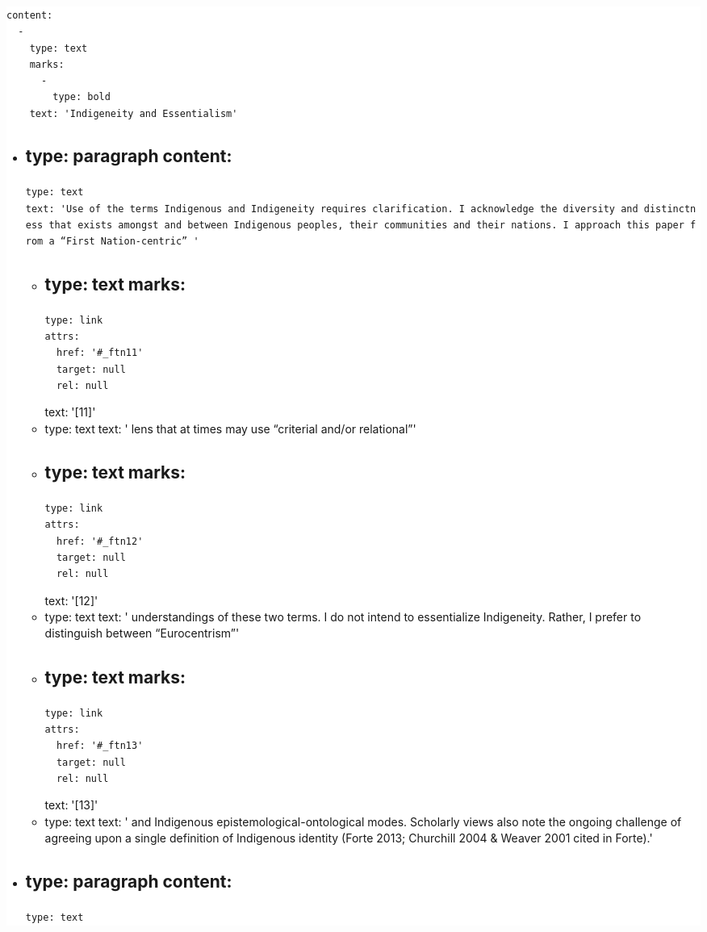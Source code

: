     content:
      -
        type: text
        marks:
          -
            type: bold
        text: 'Indigeneity and Essentialism'
  -
    type: paragraph
    content:
      -
        type: text
        text: 'Use of the terms Indigenous and Indigeneity requires clarification. I acknowledge the diversity and distinctness that exists amongst and between Indigenous peoples, their communities and their nations. I approach this paper from a “First Nation-centric” '
      -
        type: text
        marks:
          -
            type: link
            attrs:
              href: '#_ftn11'
              target: null
              rel: null
        text: '[11]'
      -
        type: text
        text: ' lens that at times may use “criterial and/or relational”'
      -
        type: text
        marks:
          -
            type: link
            attrs:
              href: '#_ftn12'
              target: null
              rel: null
        text: '[12]'
      -
        type: text
        text: ' understandings of these two terms. I do not intend to essentialize Indigeneity. Rather, I prefer to distinguish between “Eurocentrism”'
      -
        type: text
        marks:
          -
            type: link
            attrs:
              href: '#_ftn13'
              target: null
              rel: null
        text: '[13]'
      -
        type: text
        text: ' and Indigenous epistemological-ontological modes. Scholarly views also note the ongoing challenge of agreeing upon a single definition of Indigenous identity (Forte 2013; Churchill 2004 & Weaver 2001 cited in Forte).'
  -
    type: paragraph
    content:
      -
        type: text